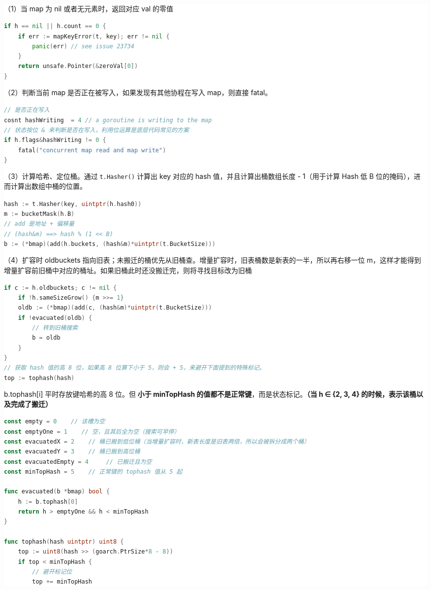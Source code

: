 （1）当 map 为 nil 或者无元素时，返回对应 val 的零值

```go
if h == nil || h.count == 0 {
	if err := mapKeyError(t, key); err != nil {
		panic(err) // see issue 23734
	}
	return unsafe.Pointer(&zeroVal[0])
}
```

（2）判断当前 map 是否正在被写入，如果发现有其他协程在写入 map，则直接 fatal。

```go
// 是否正在写入
cosnt hashWriting  = 4 // a goroutine is writing to the map
// 状态按位 & 来判断是否在写入，利用位运算是底层代码常见的方案
if h.flags&hashWriting != 0 {
	fatal("concurrent map read and map write")
}
```

（3）计算哈希、定位桶。通过 `t.Hasher()` 计算出 key 对应的 hash 值，并且计算出桶数组长度 - 1（用于计算 Hash 低 B 位的掩码），进而计算出数组中桶的位置。

```go
hash := t.Hasher(key, uintptr(h.hash0))
m := bucketMask(h.B)
// add 是地址 + 偏移量
// (hash&m) ==> hash % (1 << B)
b := (*bmap)(add(h.buckets, (hash&m)*uintptr(t.BucketSize)))
```

（4）扩容时 oldbuckets 指向旧表；未搬迁的桶优先从旧桶查。增量扩容时，旧表桶数是新表的一半，所以再右移一位 m，这样才能得到增量扩容前旧桶中对应的桶址。如果旧桶此时还没搬迁完，则将寻找目标改为旧桶

```go
if c := h.oldbuckets; c != nil {
	if !h.sameSizeGrow() {m >>= 1}
	oldb := (*bmap)(add(c, (hash&m)*uintptr(t.BucketSize)))
	if !evacuated(oldb) {
		// 转到旧桶搜索
		b = oldb
	}
}
// 获取 hash 值的高 8 位，如果高 8 位算下小于 5，则会 + 5，来避开下面提到的特殊标记。
top := tophash(hash)
```

b.tophash[i] 平时存放键哈希的高 8 位。但 **小于 minTopHash 的值都不是正常键**，而是状态标记。**（当 h ∈ {2, 3, 4} 的时候，表示该桶以及完成了搬迁）**

```go
const empty = 0    // 该槽为空
const emptyOne = 1    // 空，且其后全为空（搜索可早停）
const evacuatedX = 2    // 桶已搬到低位桶（当增量扩容时，新表长度是旧表两倍，所以会被拆分成两个桶）
const evacuatedY = 3    // 桶已搬到高位桶
const evacuatedEmpty = 4     // 已搬迁且为空
const minTopHash = 5    // 正常键的 tophash 值从 5 起

func evacuated(b *bmap) bool {
    h := b.tophash[0]
    return h > emptyOne && h < minTopHash
}

func tophash(hash uintptr) uint8 {
	top := uint8(hash >> (goarch.PtrSize*8 - 8))
	if top < minTopHash {
		// 避开标记位
		top += minTopHash
```
